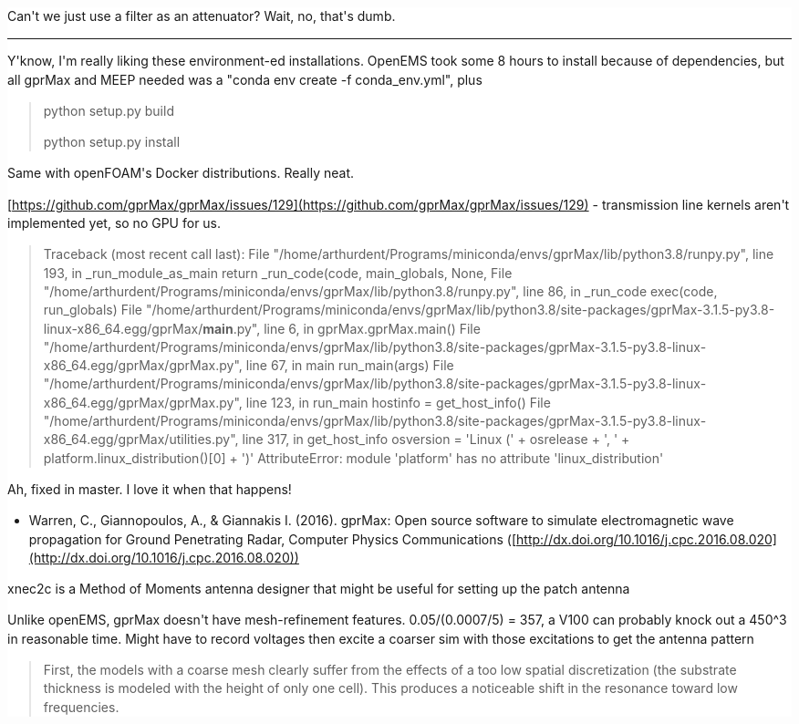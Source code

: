 
Can't we just use a filter as an attenuator? Wait, no, that's dumb.

----

Y'know, I'm really liking these environment-ed installations. OpenEMS took some 8 hours to install because of dependencies, but all gprMax and MEEP needed was a "conda env create -f conda_env.yml", plus

> python setup.py build
> 
> python setup.py install

Same with openFOAM's Docker distributions. Really neat.

[https://github.com/gprMax/gprMax/issues/129](https://github.com/gprMax/gprMax/issues/129) - transmission line kernels aren't implemented yet, so no GPU for us.

> Traceback (most recent call last):
>   File "/home/arthurdent/Programs/miniconda/envs/gprMax/lib/python3.8/runpy.py", line 193, in _run_module_as_main
>     return _run_code(code, main_globals, None,
>   File "/home/arthurdent/Programs/miniconda/envs/gprMax/lib/python3.8/runpy.py", line 86, in _run_code
>     exec(code, run_globals)
>   File "/home/arthurdent/Programs/miniconda/envs/gprMax/lib/python3.8/site-packages/gprMax-3.1.5-py3.8-linux-x86_64.egg/gprMax/__main__.py", line 6, in <module>
>     gprMax.gprMax.main()
>   File "/home/arthurdent/Programs/miniconda/envs/gprMax/lib/python3.8/site-packages/gprMax-3.1.5-py3.8-linux-x86_64.egg/gprMax/gprMax.py", line 67, in main
>     run_main(args)
>   File "/home/arthurdent/Programs/miniconda/envs/gprMax/lib/python3.8/site-packages/gprMax-3.1.5-py3.8-linux-x86_64.egg/gprMax/gprMax.py", line 123, in run_main
>     hostinfo = get_host_info()
>   File "/home/arthurdent/Programs/miniconda/envs/gprMax/lib/python3.8/site-packages/gprMax-3.1.5-py3.8-linux-x86_64.egg/gprMax/utilities.py", line 317, in get_host_info
>     osversion = 'Linux (' + osrelease + ', ' + platform.linux_distribution()[0] + ')'
> AttributeError: module 'platform' has no attribute 'linux_distribution'

Ah, fixed in master. I love it when that happens!

- Warren, C., Giannopoulos, A., & Giannakis I. (2016). gprMax: Open source software to simulate electromagnetic wave propagation for Ground Penetrating Radar, Computer Physics Communications ([http://dx.doi.org/10.1016/j.cpc.2016.08.020](http://dx.doi.org/10.1016/j.cpc.2016.08.020))

xnec2c is a Method of Moments antenna designer that might be useful for setting up the patch antenna

Unlike openEMS, gprMax doesn't have mesh-refinement features. 0.05/(0.0007/5) = 357, a V100 can probably knock out a 450^3 in reasonable time. Might have to record voltages then excite a coarser sim with those excitations to get the antenna pattern

> First, the models with a coarse mesh clearly suffer from the effects of a
> too low spatial discretization (the substrate thickness is modeled with the height of only one cell).
> This produces a noticeable shift in the resonance toward low frequencies.
